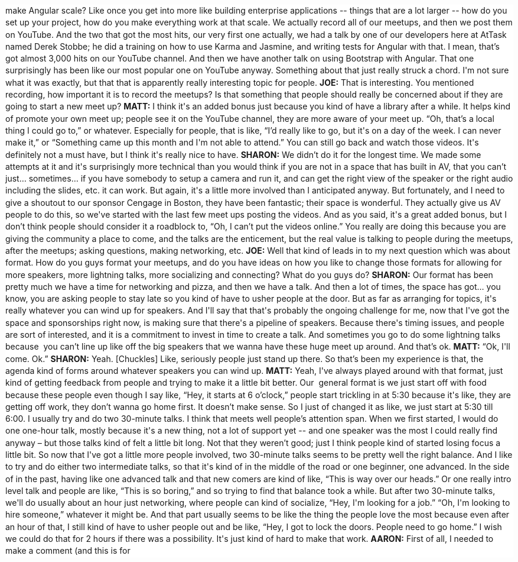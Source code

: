 make Angular scale? Like once you get into more like building enterprise applications -- things that are a lot larger -- how do you set up your project, how do you make everything work at that scale. We actually record all of our meetups, and then we post them on YouTube. And the two that got the most hits, our very first one actually, we had a talk by one of our developers here at AtTask named Derek Stobbe; he did a training on how to use Karma and Jasmine, and writing tests for Angular with that. I mean, that’s got almost 3,000 hits on our YouTube channel. And then we have another talk on using Bootstrap with Angular. That one surprisingly has been like our most popular one on YouTube anyway. Something about that just really struck a chord. I'm not sure what it was exactly, but that that is apparently really interesting topic for people. **JOE:** That is interesting. You mentioned recording, how important it is to record the meetups? Is that something that people should really be concerned about if they are going to start a new meet up? **MATT:** I think it's an added bonus just because you kind of have a library after a while. It helps kind of promote your own meet up; people see it on the YouTube channel, they are more aware of your meet up. “Oh, that’s a local thing I could go to,” or whatever. Especially for people, that is like, “I’d really like to go, but it's on a day of the week. I can never make it,” or “Something came up this month and I'm not able to attend.” You can still go back and watch those videos. It's definitely not a must have, but I think it's really nice to have. **SHARON:** We didn’t do it for the longest time. We made some attempts at it and it's surprisingly more technical than you would think if you are not in a space that has built in AV, that you can’t just… sometimes… if you have somebody to setup a camera and run it, and can get the right view of the speaker or the right audio including the slides, etc. it can work. But again, it's a little more involved than I anticipated anyway. But fortunately, and I need to give a shoutout to our sponsor Cengage in Boston, they have been fantastic; their space is wonderful. They actually give us AV people to do this, so we've started with the last few meet ups posting the videos. And as you said, it's a great added bonus, but I don’t think people should consider it a roadblock to, “Oh, I can’t put the videos online.” You really are doing this because you are giving the community a place to come, and the talks are the enticement, but the real value is talking to people during the meetups, after the meetups; asking questions, making networking, etc. **JOE:** Well that kind of leads in to my next question which was about format. How do you guys format your meetups, and do you have ideas on how you like to change those formats for allowing for more speakers, more lightning talks, more socializing and connecting? What do you guys do? **SHARON:** Our format has been pretty much we have a time for networking and pizza, and then we have a talk. And then a lot of times, the space has got… you know, you are asking people to stay late so you kind of have to usher people at the door. But as far as arranging for topics, it's really whatever you can wind up for speakers. And I'll say that that's probably the ongoing challenge for me, now that I've got the space and sponsorships right now, is making sure that there's a pipeline of speakers. Because there's timing issues, and people are sort of interested, and it is a commitment to invest in time to create a talk. And sometimes you go to do some lightning talks because&nbsp; you can’t line up like off the big speakers that we wanna have these huge meet up around. And that’s ok. **MATT:** “Ok, I'll come. Ok.” **SHARON:** Yeah. [Chuckles] Like, seriously people just stand up there. So that’s been my experience is that, the agenda kind of forms around whatever speakers you can wind up. **MATT:** Yeah, I've always played around with that format, just kind of getting feedback from people and trying to make it a little bit better. Our&nbsp; general format is we just start off with food because these people even though I say like, “Hey, it starts at 6 o’clock,” people start trickling in at 5:30 because it's like, they are getting off work, they don’t wanna go home first. It doesn’t make sense. So I just of changed it as like, we just start at 5:30 till 6:00. I usually try and do two 30-minute talks. I think that meets well people’s attention span. When we first started, I would do one one-hour talk, mostly because it's a new thing, not a lot of support yet -- and one speaker was the most I could really find anyway – but those talks kind of felt a little bit long. Not that they weren’t good; just I think people kind of started losing focus a little bit. So now that I've got a little more people involved, two 30-minute talks seems to be pretty well the right balance. And I like to try and do either two intermediate talks, so that it's kind of in the middle of the road or one beginner, one advanced. In the side of in the past, having like one advanced talk and that new comers are kind of like, “This is way over our heads.” Or one really intro level talk and people are like, “This is so boring,” and so trying to find that balance took a while. But after two 30-minute talks, we'll do usually about an hour just networking, where people can kind of socialize, “Hey, I'm looking for a job.” “Oh, I'm looking to hire someone,” whatever it might be. And that part usually seems to be like the thing the people love the most because even after an hour of that, I still kind of have to usher people out and be like, “Hey, I got to lock the doors. People need to go home.” I wish we could do that for 2 hours if there was a possibility. It's just kind of hard to make that work. **AARON:** First of all, I needed to make a comment (and this is for